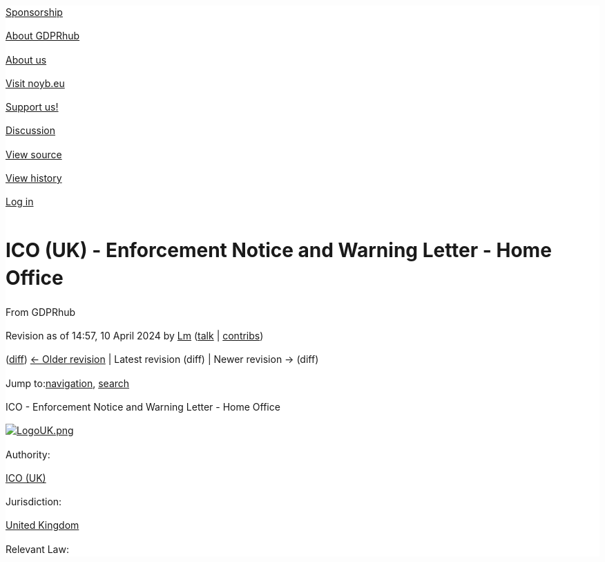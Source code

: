 [Sponsorship](/index.php?title=GDPRhub_Sponsorship)

[About GDPRhub](#)

[About us](/index.php?title=About_GDPRhub)

[Visit noyb.eu](https://www.noyb.eu)

[Support us!](https://www.noyb.eu/support)

[](# "Page tools")

[Discussion](/index.php?title=Talk:ICO_\(UK\)_-_Enforcement_Notice_and_Warning_Letter_-_Home_Office&action=edit&redlink=1 "Discussion about the content page (page does not exist) [t]")

[View source](/index.php?title=ICO_\(UK\)_-_Enforcement_Notice_and_Warning_Letter_-_Home_Office&action=edit "This page is protected.
You can view its source [e]")

[View history](/index.php?title=ICO_\(UK\)_-_Enforcement_Notice_and_Warning_Letter_-_Home_Office&action=history "Past revisions of this page [h]")

[](# "You are not logged in.")

[Log in](/index.php?title=Special:UserLogin&returnto=ICO+%28UK%29+-+Enforcement+Notice+and+Warning+Letter+-+Home+Office&returntoquery=oldid%3D40787 "You are encouraged to log in; however, it is not mandatory [o]")

# ICO (UK) - Enforcement Notice and Warning Letter - Home Office

From GDPRhub

Revision as of 14:57, 10 April 2024 by [Lm](/index.php?title=User:Lm&action=edit&redlink=1 "User:Lm (page does not exist)") ([talk](/index.php?title=User_talk:Lm&action=edit&redlink=1 "User talk:Lm (page does not exist)") | [contribs](/index.php?title=Special:Contributions/Lm "Special:Contributions/Lm"))

([diff](/index.php?title=ICO_\(UK\)_-_Enforcement_Notice_and_Warning_Letter_-_Home_Office&diff=prev&oldid=40787 "ICO (UK) - Enforcement Notice and Warning Letter - Home Office")) [← Older revision](/index.php?title=ICO_\(UK\)_-_Enforcement_Notice_and_Warning_Letter_-_Home_Office&direction=prev&oldid=40787 "ICO (UK) - Enforcement Notice and Warning Letter - Home Office") | Latest revision (diff) | Newer revision → (diff)

Jump to:[navigation](#mw-navigation), [search](#p-search)

ICO - Enforcement Notice and Warning Letter - Home Office

[![LogoUK.png](/images/a/a4/LogoUK.png)](/index.php?title=File:LogoUK.png)

Authority:

[ICO (UK)](/index.php?title=ICO_\(UK\) "ICO (UK)")

Jurisdiction:

[United Kingdom](/index.php?title=Category:United_Kingdom "Category:United Kingdom")

Relevant Law:
